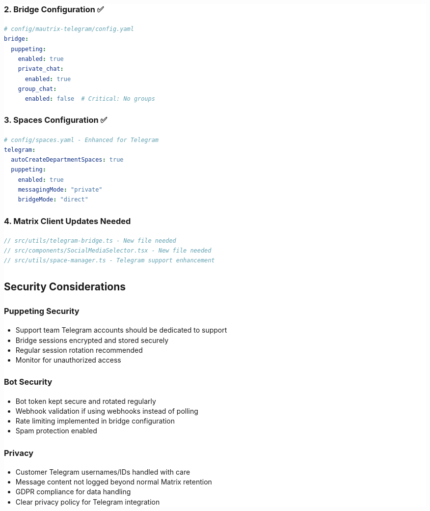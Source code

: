### 2. Bridge Configuration ✅
```yaml
# config/mautrix-telegram/config.yaml
bridge:
  puppeting:
    enabled: true
    private_chat:
      enabled: true
    group_chat:
      enabled: false  # Critical: No groups
```

### 3. Spaces Configuration ✅ 
```yaml
# config/spaces.yaml - Enhanced for Telegram
telegram:
  autoCreateDepartmentSpaces: true
  puppeting:
    enabled: true
    messagingMode: "private"
    bridgeMode: "direct"
```

### 4. Matrix Client Updates Needed
```typescript
// src/utils/telegram-bridge.ts - New file needed
// src/components/SocialMediaSelector.tsx - New file needed  
// src/utils/space-manager.ts - Telegram support enhancement
```

## Security Considerations

### Puppeting Security
- Support team Telegram accounts should be dedicated to support
- Bridge sessions encrypted and stored securely
- Regular session rotation recommended
- Monitor for unauthorized access

### Bot Security  
- Bot token kept secure and rotated regularly
- Webhook validation if using webhooks instead of polling
- Rate limiting implemented in bridge configuration
- Spam protection enabled

### Privacy
- Customer Telegram usernames/IDs handled with care
- Message content not logged beyond normal Matrix retention
- GDPR compliance for data handling
- Clear privacy policy for Telegram integration
